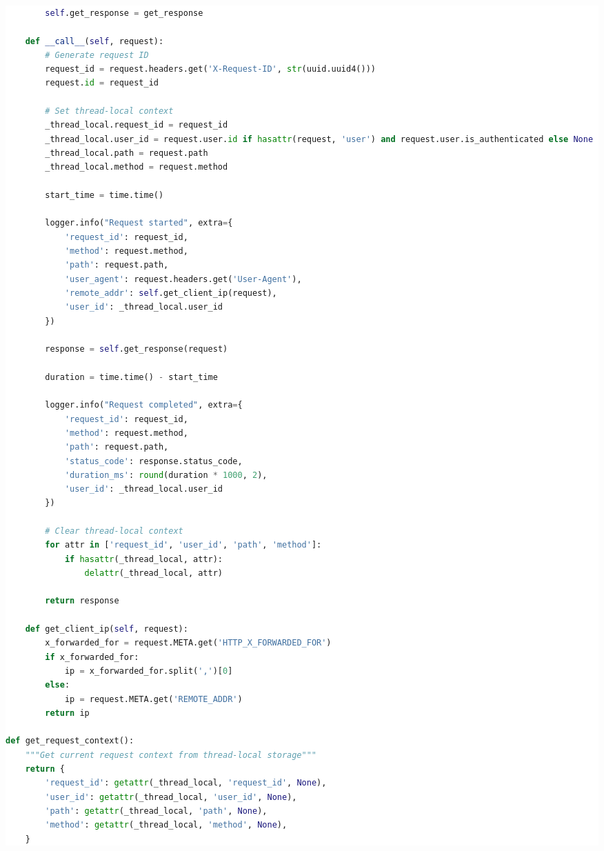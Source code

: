```python
        self.get_response = get_response

    def __call__(self, request):
        # Generate request ID
        request_id = request.headers.get('X-Request-ID', str(uuid.uuid4()))
        request.id = request_id
        
        # Set thread-local context
        _thread_local.request_id = request_id
        _thread_local.user_id = request.user.id if hasattr(request, 'user') and request.user.is_authenticated else None
        _thread_local.path = request.path
        _thread_local.method = request.method
        
        start_time = time.time()
        
        logger.info("Request started", extra={
            'request_id': request_id,
            'method': request.method,
            'path': request.path,
            'user_agent': request.headers.get('User-Agent'),
            'remote_addr': self.get_client_ip(request),
            'user_id': _thread_local.user_id
        })
        
        response = self.get_response(request)
        
        duration = time.time() - start_time
        
        logger.info("Request completed", extra={
            'request_id': request_id,
            'method': request.method,
            'path': request.path,
            'status_code': response.status_code,
            'duration_ms': round(duration * 1000, 2),
            'user_id': _thread_local.user_id
        })
        
        # Clear thread-local context
        for attr in ['request_id', 'user_id', 'path', 'method']:
            if hasattr(_thread_local, attr):
                delattr(_thread_local, attr)
        
        return response
    
    def get_client_ip(self, request):
        x_forwarded_for = request.META.get('HTTP_X_FORWARDED_FOR')
        if x_forwarded_for:
            ip = x_forwarded_for.split(',')[0]
        else:
            ip = request.META.get('REMOTE_ADDR')
        return ip

def get_request_context():
    """Get current request context from thread-local storage"""
    return {
        'request_id': getattr(_thread_local, 'request_id', None),
        'user_id': getattr(_thread_local, 'user_id', None),
        'path': getattr(_thread_local, 'path', None),
        'method': getattr(_thread_local, 'method', None),
    }
```
